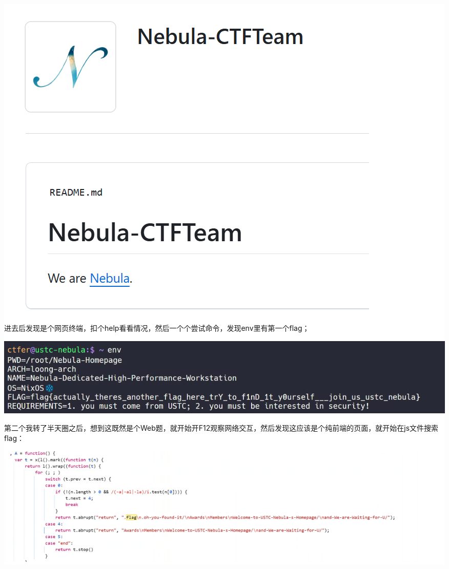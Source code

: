 ![image-20241109131852090](./assets/image-20241109131852090.png)

进去后发现是个网页终端，扣个help看看情况，然后一个个尝试命令，发现env里有第一个flag；

![4241c88fd5694e0788cede5af21c93fd](./assets/4241c88fd5694e0788cede5af21c93fd.png)

第二个我转了半天圈之后，想到这既然是个Web题，就开始开F12观察网络交互，然后发现这应该是个纯前端的页面，就开始在js文件搜索flag：

![529ffd1715e35b3a341cc3958e23ba8e](./assets/529ffd1715e35b3a341cc3958e23ba8e.png)
